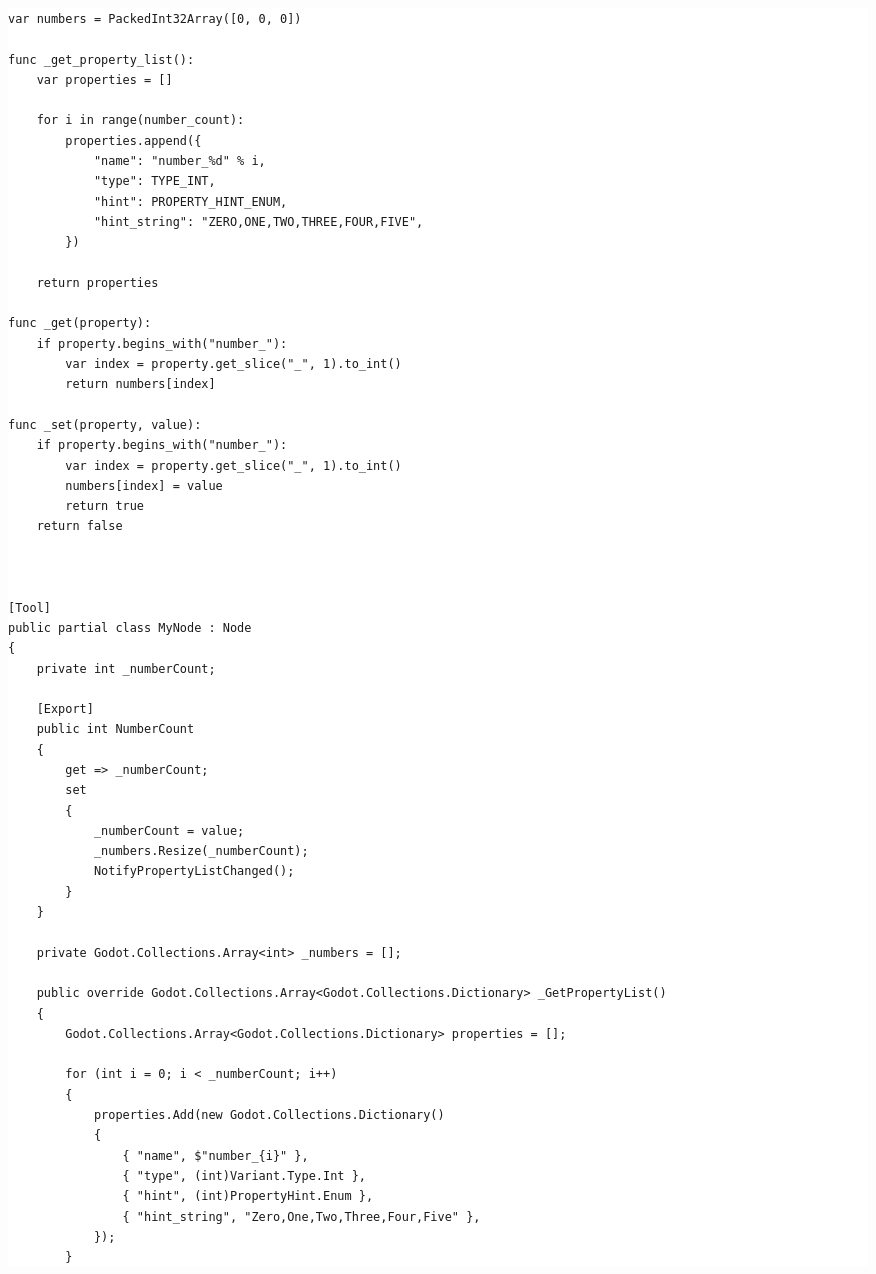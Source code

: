     var numbers = PackedInt32Array([0, 0, 0])
    
    func _get_property_list():
        var properties = []
    
        for i in range(number_count):
            properties.append({
                "name": "number_%d" % i,
                "type": TYPE_INT,
                "hint": PROPERTY_HINT_ENUM,
                "hint_string": "ZERO,ONE,TWO,THREE,FOUR,FIVE",
            })
    
        return properties
    
    func _get(property):
        if property.begins_with("number_"):
            var index = property.get_slice("_", 1).to_int()
            return numbers[index]
    
    func _set(property, value):
        if property.begins_with("number_"):
            var index = property.get_slice("_", 1).to_int()
            numbers[index] = value
            return true
        return false
    
    
    
    [Tool]
    public partial class MyNode : Node
    {
        private int _numberCount;
    
        [Export]
        public int NumberCount
        {
            get => _numberCount;
            set
            {
                _numberCount = value;
                _numbers.Resize(_numberCount);
                NotifyPropertyListChanged();
            }
        }
    
        private Godot.Collections.Array<int> _numbers = [];
    
        public override Godot.Collections.Array<Godot.Collections.Dictionary> _GetPropertyList()
        {
            Godot.Collections.Array<Godot.Collections.Dictionary> properties = [];
    
            for (int i = 0; i < _numberCount; i++)
            {
                properties.Add(new Godot.Collections.Dictionary()
                {
                    { "name", $"number_{i}" },
                    { "type", (int)Variant.Type.Int },
                    { "hint", (int)PropertyHint.Enum },
                    { "hint_string", "Zero,One,Two,Three,Four,Five" },
                });
            }
    